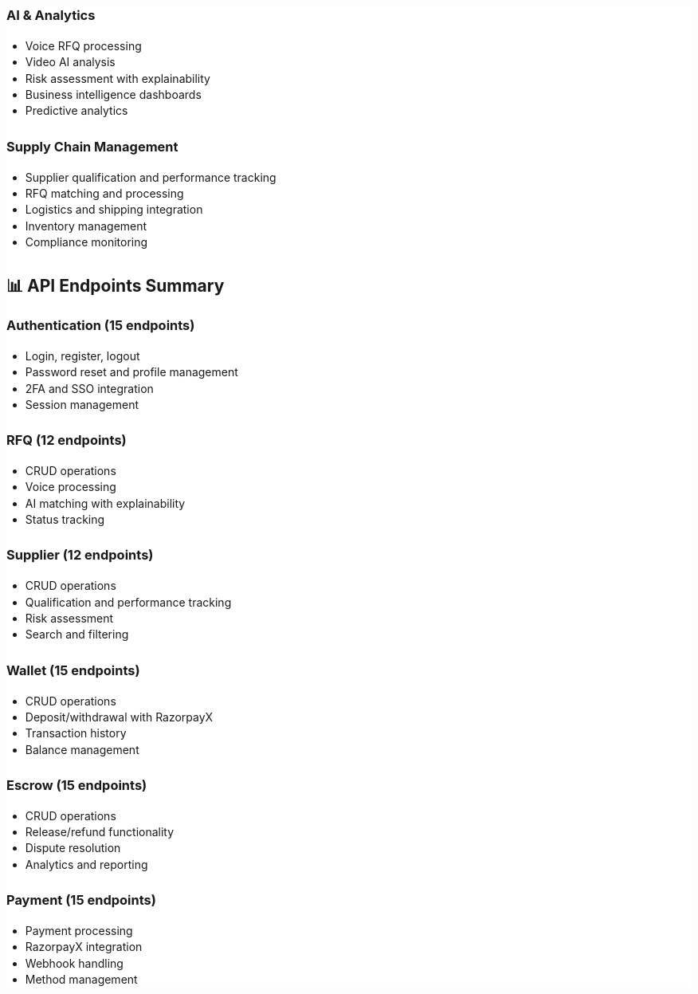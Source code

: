 ### AI & Analytics
- Voice RFQ processing
- Video AI analysis
- Risk assessment with explainability
- Business intelligence dashboards
- Predictive analytics

### Supply Chain Management
- Supplier qualification and performance tracking
- RFQ matching and processing
- Logistics and shipping integration
- Inventory management
- Compliance monitoring

## 📊 API Endpoints Summary

### Authentication (15 endpoints)
- Login, register, logout
- Password reset and profile management
- 2FA and SSO integration
- Session management

### RFQ (12 endpoints)
- CRUD operations
- Voice processing
- AI matching with explainability
- Status tracking

### Supplier (12 endpoints)
- CRUD operations
- Qualification and performance tracking
- Risk assessment
- Search and filtering

### Wallet (15 endpoints)
- CRUD operations
- Deposit/withdrawal with RazorpayX
- Transaction history
- Balance management

### Escrow (15 endpoints)
- CRUD operations
- Release/refund functionality
- Dispute resolution
- Analytics and reporting

### Payment (15 endpoints)
- Payment processing
- RazorpayX integration
- Webhook handling
- Method management

